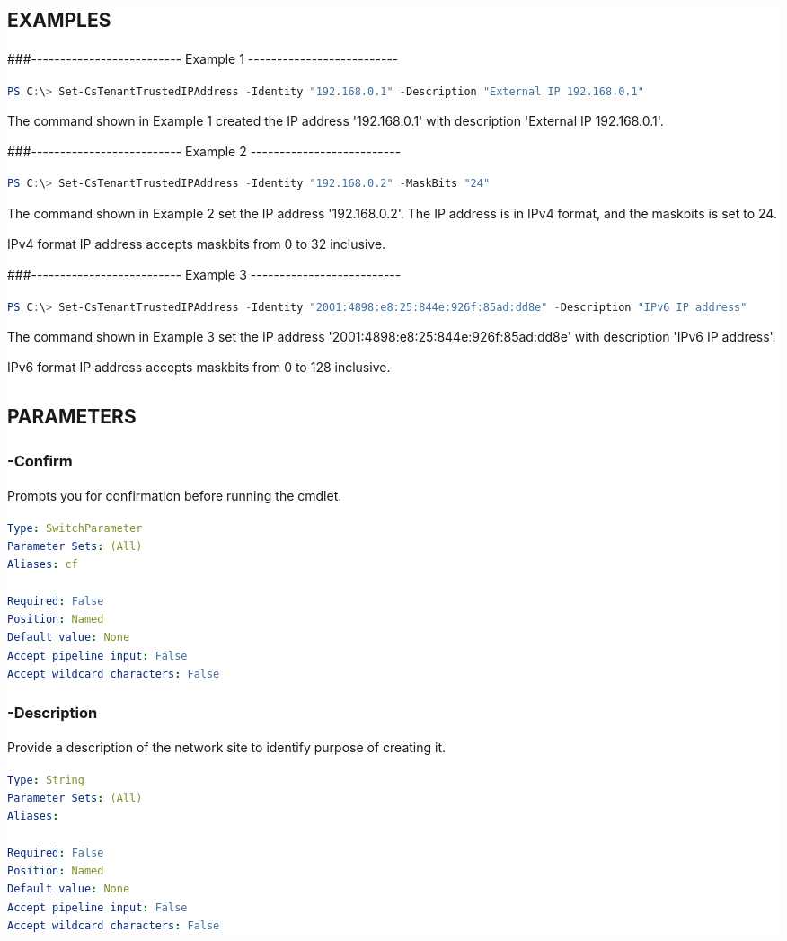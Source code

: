 ## EXAMPLES

###-------------------------- Example 1 --------------------------
```powershell
PS C:\> Set-CsTenantTrustedIPAddress -Identity "192.168.0.1" -Description "External IP 192.168.0.1"
```

The command shown in Example 1 created the IP address '192.168.0.1' with description 'External IP 192.168.0.1'.

###-------------------------- Example 2 --------------------------
```powershell
PS C:\> Set-CsTenantTrustedIPAddress -Identity "192.168.0.2" -MaskBits "24"
```

The command shown in Example 2 set the IP address '192.168.0.2'. The IP address is in IPv4 format, and the maskbits is set to 24.

IPv4 format IP address accepts maskbits from 0 to 32 inclusive.

###-------------------------- Example 3 --------------------------
```powershell
PS C:\> Set-CsTenantTrustedIPAddress -Identity "2001:4898:e8:25:844e:926f:85ad:dd8e" -Description "IPv6 IP address"
```

The command shown in Example 3 set the IP address '2001:4898:e8:25:844e:926f:85ad:dd8e' with description 'IPv6 IP address'.

IPv6 format IP address accepts maskbits from 0 to 128 inclusive.

## PARAMETERS

### -Confirm
Prompts you for confirmation before running the cmdlet.

```yaml
Type: SwitchParameter
Parameter Sets: (All)
Aliases: cf

Required: False
Position: Named
Default value: None
Accept pipeline input: False
Accept wildcard characters: False
```

### -Description
Provide a description of the network site to identify purpose of creating it.

```yaml
Type: String
Parameter Sets: (All)
Aliases:

Required: False
Position: Named
Default value: None
Accept pipeline input: False
Accept wildcard characters: False
```
